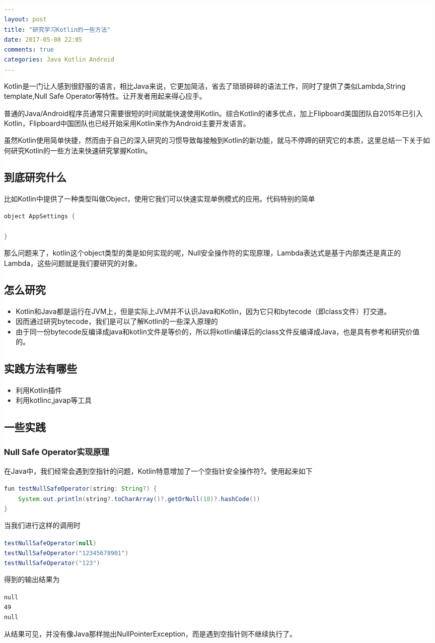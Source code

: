 ```yaml
---
layout: post
title: "研究学习Kotlin的一些方法"
date: 2017-05-08 22:05
comments: true
categories: Java Kotlin Android
---
```


Kotlin是一门让人感到很舒服的语言，相比Java来说，它更加简洁，省去了琐琐碎碎的语法工作，同时了提供了类似Lambda,String template,Null Safe Operator等特性。让开发者用起来得心应手。


普通的Java/Android程序员通常只需要很短的时间就能快速使用Kotlin。综合Kotlin的诸多优点，加上Flipboard美国团队自2015年已引入Kotlin，Flipboard中国团队也已经开始采用Kotlin来作为Android主要开发语言。

虽然Kotlin使用简单快捷，然而由于自己的深入研究的习惯导致每接触到Kotlin的新功能，就马不停蹄的研究它的本质，这里总结一下关于如何研究Kotlin的一些方法来快速研究掌握Kotlin。

## 到底研究什么
比如Kotlin中提供了一种类型叫做Object，使用它我们可以快速实现单例模式的应用。代码特别的简单
```java
object AppSettings {

}
```
那么问题来了，kotlin这个object类型的类是如何实现的呢，Null安全操作符的实现原理，Lambda表达式是基于内部类还是真正的Lambda，这些问题就是我们要研究的对象。

## 怎么研究
  * Kotlin和Java都是运行在JVM上，但是实际上JVM并不认识Java和Kotlin，因为它只和bytecode（即class文件）打交道。
  * 因而通过研究bytecode，我们是可以了解Kotlin的一些深入原理的
  * 由于同一份bytecode反编译成java和kotlin文件是等价的，所以将kotlin编译后的class文件反编译成Java，也是具有参考和研究价值的。

## 实践方法有哪些
  * 利用Kotlin插件  
  * 利用kotlinc,javap等工具

## 一些实践
### Null Safe Operator实现原理
在Java中，我们经常会遇到空指针的问题，Kotlin特意增加了一个空指针安全操作符?。使用起来如下
```java
fun testNullSafeOperator(string: String?) {
    System.out.println(string?.toCharArray()?.getOrNull(10)?.hashCode())
}
```
当我们进行这样的调用时
```java
testNullSafeOperator(null)
testNullSafeOperator("12345678901")
testNullSafeOperator("123")
```
得到的输出结果为
```
null
49
null
```
从结果可见，并没有像Java那样抛出NullPointerException，而是遇到空指针则不继续执行了。
